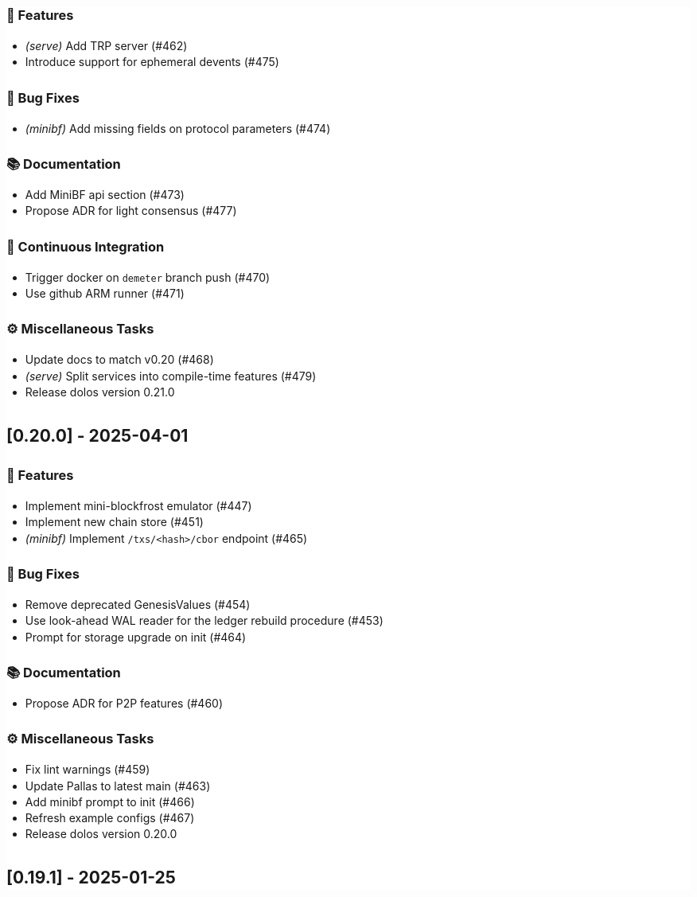 ### 🚀 Features

- *(serve)* Add TRP server (#462)
- Introduce support for ephemeral devents (#475)

### 🐛 Bug Fixes

- *(minibf)* Add missing fields on protocol parameters (#474)

### 📚 Documentation

- Add MiniBF api section (#473)
- Propose ADR for light consensus (#477)

### 🔧 Continuous Integration

- Trigger docker on `demeter` branch push (#470)
- Use github ARM runner (#471)

### ⚙️ Miscellaneous Tasks

- Update docs to match v0.20 (#468)
- *(serve)* Split services into compile-time features (#479)
- Release dolos version 0.21.0

## [0.20.0] - 2025-04-01

### 🚀 Features

- Implement mini-blockfrost emulator (#447)
- Implement new chain store (#451)
- *(minibf)* Implement `/txs/<hash>/cbor` endpoint (#465)

### 🐛 Bug Fixes

- Remove deprecated GenesisValues (#454)
- Use look-ahead WAL reader for the ledger rebuild procedure (#453)
- Prompt for storage upgrade on init (#464)

### 📚 Documentation

- Propose ADR for P2P features (#460)

### ⚙️ Miscellaneous Tasks

- Fix lint warnings (#459)
- Update Pallas to latest main (#463)
- Add minibf prompt to init (#466)
- Refresh example configs (#467)
- Release dolos version 0.20.0

## [0.19.1] - 2025-01-25
